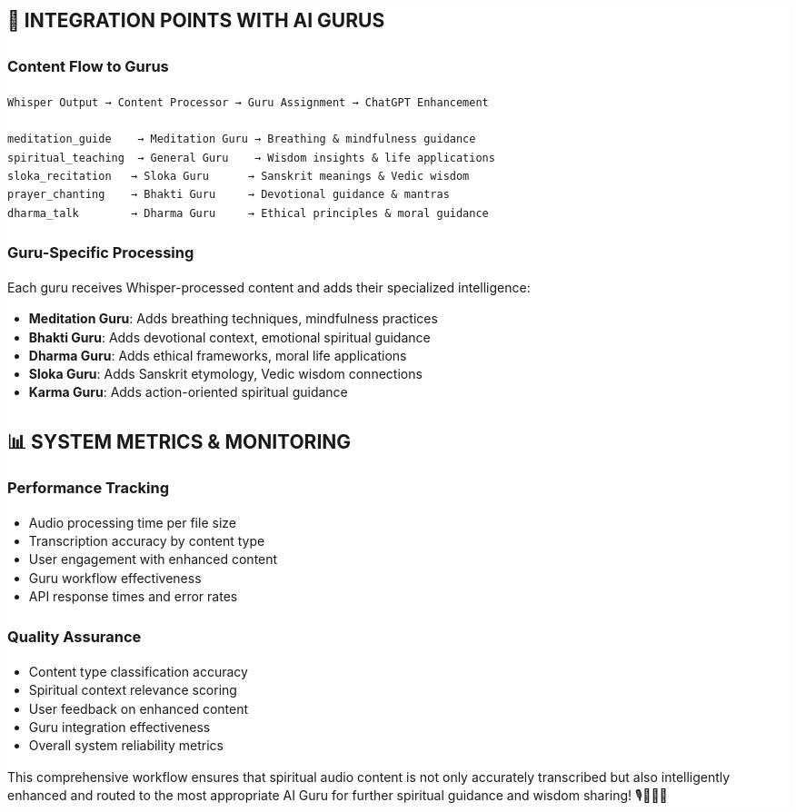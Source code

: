 ## 🎯 **INTEGRATION POINTS WITH AI GURUS**

### **Content Flow to Gurus**

```
Whisper Output → Content Processor → Guru Assignment → ChatGPT Enhancement

meditation_guide    → Meditation Guru → Breathing & mindfulness guidance
spiritual_teaching  → General Guru    → Wisdom insights & life applications  
sloka_recitation   → Sloka Guru      → Sanskrit meanings & Vedic wisdom
prayer_chanting    → Bhakti Guru     → Devotional guidance & mantras
dharma_talk        → Dharma Guru     → Ethical principles & moral guidance
```

### **Guru-Specific Processing**

Each guru receives Whisper-processed content and adds their specialized intelligence:

- **Meditation Guru**: Adds breathing techniques, mindfulness practices
- **Bhakti Guru**: Adds devotional context, emotional spiritual guidance
- **Dharma Guru**: Adds ethical frameworks, moral life applications
- **Sloka Guru**: Adds Sanskrit etymology, Vedic wisdom connections
- **Karma Guru**: Adds action-oriented spiritual guidance

## 📊 **SYSTEM METRICS & MONITORING**

### **Performance Tracking**

- Audio processing time per file size
- Transcription accuracy by content type
- User engagement with enhanced content
- Guru workflow effectiveness
- API response times and error rates

### **Quality Assurance**

- Content type classification accuracy
- Spiritual context relevance scoring
- User feedback on enhanced content
- Guru integration effectiveness
- Overall system reliability metrics

This comprehensive workflow ensures that spiritual audio content is not only accurately transcribed but also intelligently enhanced and routed to the most appropriate AI Guru for further spiritual guidance and wisdom sharing! 🎙️🧘‍♂️✨

